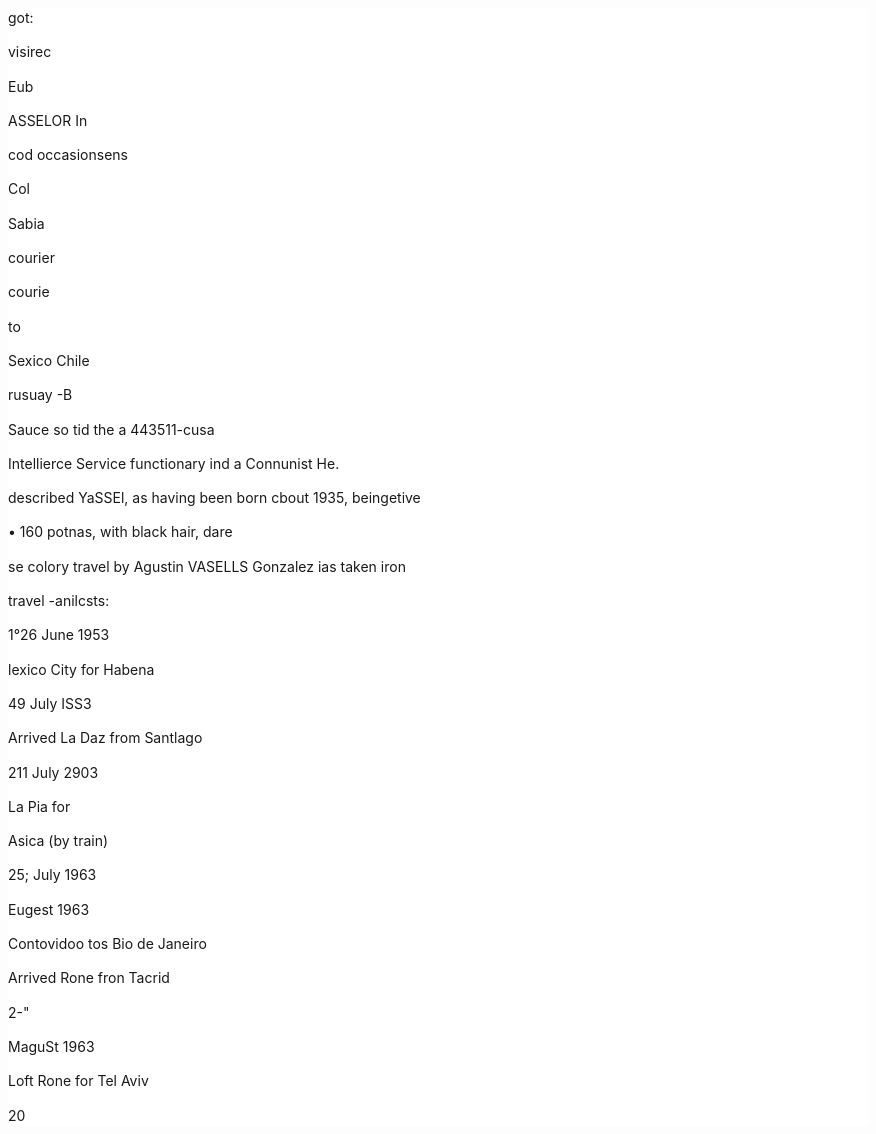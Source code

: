 got:

visirec

Eub

ASSELOR In

cod occasionsens

Col

Sabia

courier

courie

to

Sexico Chile

rusuay -B

Sauce so tid the a 443511-cusa

Intellierce Service functionary ind a Connunist He.

described YaSSEl, as having been born cbout 1935, beingetive

• 160 potnas, with black hair, dare

se colory travel by Agustin VASELLS Gonzalez ias taken iron

travel -anilcsts:

1°26 June 1953

lexico City for Habena

49 July ISS3

Arrived La Daz from Santlago

211 July 2903

La Pia for

Asica (by train)

25; July 1963

Eugest 1963

Contovidoo tos Bio de Janeiro

Arrived Rone fron Tacrid

2-"

MaguSt 1963

Loft Rone for Tel Aviv

20
